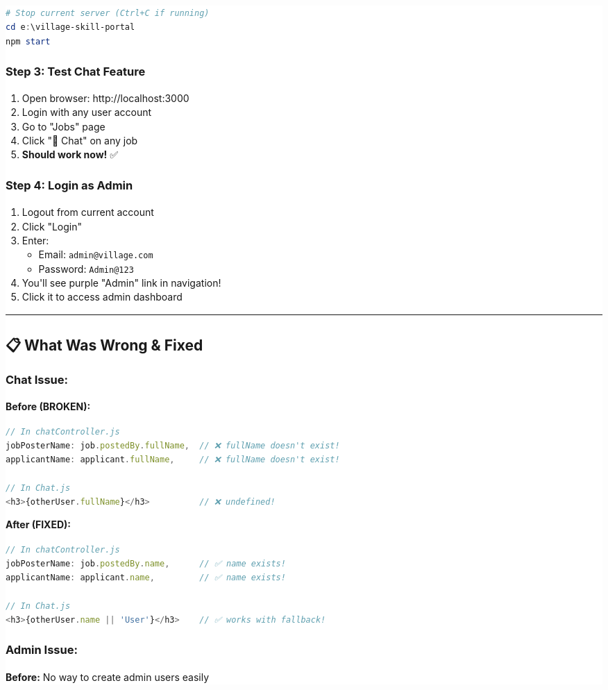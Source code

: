 ```powershell
# Stop current server (Ctrl+C if running)
cd e:\village-skill-portal
npm start
```

### Step 3: Test Chat Feature

1. Open browser: http://localhost:3000
2. Login with any user account
3. Go to "Jobs" page
4. Click "💬 Chat" on any job
5. **Should work now!** ✅

### Step 4: Login as Admin

1. Logout from current account
2. Click "Login"
3. Enter:
   - Email: `admin@village.com`
   - Password: `Admin@123`
4. You'll see purple "Admin" link in navigation!
5. Click it to access admin dashboard

---

## 📋 What Was Wrong & Fixed

### Chat Issue:

**Before (BROKEN):**
```javascript
// In chatController.js
jobPosterName: job.postedBy.fullName,  // ❌ fullName doesn't exist!
applicantName: applicant.fullName,     // ❌ fullName doesn't exist!

// In Chat.js
<h3>{otherUser.fullName}</h3>          // ❌ undefined!
```

**After (FIXED):**
```javascript
// In chatController.js
jobPosterName: job.postedBy.name,      // ✅ name exists!
applicantName: applicant.name,         // ✅ name exists!

// In Chat.js
<h3>{otherUser.name || 'User'}</h3>    // ✅ works with fallback!
```

### Admin Issue:

**Before:** No way to create admin users easily
